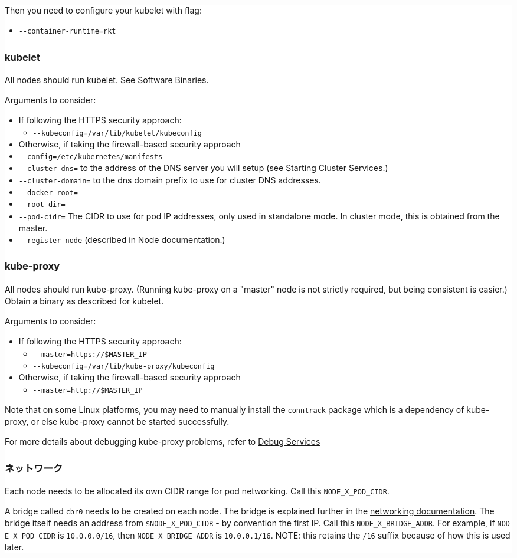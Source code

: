 Then you need to configure your kubelet with flag:

  - `--container-runtime=rkt`

### kubelet

All nodes should run kubelet.  See [Software Binaries](#software-binaries).

Arguments to consider:

  - If following the HTTPS security approach:
    - `--kubeconfig=/var/lib/kubelet/kubeconfig`
  - Otherwise, if taking the firewall-based security approach
  - `--config=/etc/kubernetes/manifests`
  - `--cluster-dns=` to the address of the DNS server you will setup (see [Starting Cluster Services](#starting-cluster-services).)
  - `--cluster-domain=` to the dns domain prefix to use for cluster DNS addresses.
  - `--docker-root=`
  - `--root-dir=`
  - `--pod-cidr=` The CIDR to use for pod IP addresses, only used in standalone mode.  In cluster mode, this is obtained from the master.
  - `--register-node` (described in [Node](/docs/admin/node/) documentation.)

### kube-proxy

All nodes should run kube-proxy.  (Running kube-proxy on a "master" node is not
strictly required, but being consistent is easier.)   Obtain a binary as described for
kubelet.

Arguments to consider:

  - If following the HTTPS security approach:
    - `--master=https://$MASTER_IP`
    - `--kubeconfig=/var/lib/kube-proxy/kubeconfig`
  - Otherwise, if taking the firewall-based security approach
    - `--master=http://$MASTER_IP`

Note that on some Linux platforms, you may need to manually install the
`conntrack` package which is a dependency of kube-proxy, or else kube-proxy
cannot be started successfully.

For more details about debugging kube-proxy problems, refer to
[Debug Services](/docs/tasks/debug-application-cluster/debug-service/)

### ネットワーク

Each node needs to be allocated its own CIDR range for pod networking.
Call this `NODE_X_POD_CIDR`.

A bridge called `cbr0` needs to be created on each node.  The bridge is explained
further in the [networking documentation](/docs/concepts/cluster-administration/networking/).  The bridge itself
needs an address from `$NODE_X_POD_CIDR` - by convention the first IP.  Call
this `NODE_X_BRIDGE_ADDR`.  For example, if `NODE_X_POD_CIDR` is `10.0.0.0/16`,
then `NODE_X_BRIDGE_ADDR` is `10.0.0.1/16`.  NOTE: this retains the `/16` suffix
because of how this is used later.

